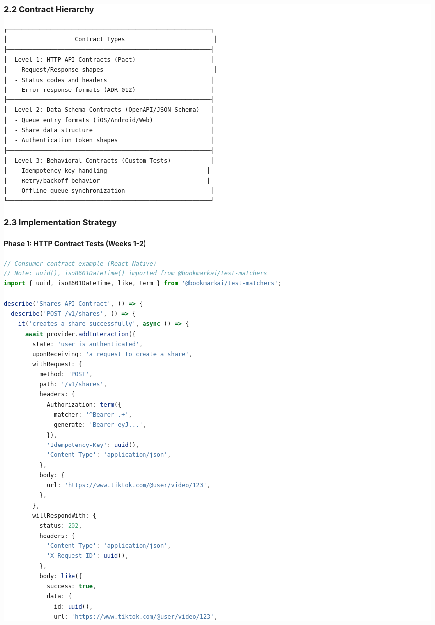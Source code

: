 ### 2.2 Contract Hierarchy

```
┌─────────────────────────────────────────────────────────┐
│                   Contract Types                         │
├─────────────────────────────────────────────────────────┤
│  Level 1: HTTP API Contracts (Pact)                     │
│  - Request/Response shapes                               │
│  - Status codes and headers                             │
│  - Error response formats (ADR-012)                     │
├─────────────────────────────────────────────────────────┤
│  Level 2: Data Schema Contracts (OpenAPI/JSON Schema)   │
│  - Queue entry formats (iOS/Android/Web)                │
│  - Share data structure                                 │
│  - Authentication token shapes                          │
├─────────────────────────────────────────────────────────┤
│  Level 3: Behavioral Contracts (Custom Tests)           │
│  - Idempotency key handling                            │
│  - Retry/backoff behavior                              │
│  - Offline queue synchronization                        │
└─────────────────────────────────────────────────────────┘
```

### 2.3 Implementation Strategy

#### Phase 1: HTTP Contract Tests (Weeks 1-2)

```typescript
// Consumer contract example (React Native)
// Note: uuid(), iso8601DateTime() imported from @bookmarkai/test-matchers
import { uuid, iso8601DateTime, like, term } from '@bookmarkai/test-matchers';

describe('Shares API Contract', () => {
  describe('POST /v1/shares', () => {
    it('creates a share successfully', async () => {
      await provider.addInteraction({
        state: 'user is authenticated',
        uponReceiving: 'a request to create a share',
        withRequest: {
          method: 'POST',
          path: '/v1/shares',
          headers: {
            Authorization: term({
              matcher: '^Bearer .+',
              generate: 'Bearer eyJ...',
            }),
            'Idempotency-Key': uuid(),
            'Content-Type': 'application/json',
          },
          body: {
            url: 'https://www.tiktok.com/@user/video/123',
          },
        },
        willRespondWith: {
          status: 202,
          headers: {
            'Content-Type': 'application/json',
            'X-Request-ID': uuid(),
          },
          body: like({
            success: true,
            data: {
              id: uuid(),
              url: 'https://www.tiktok.com/@user/video/123',
```